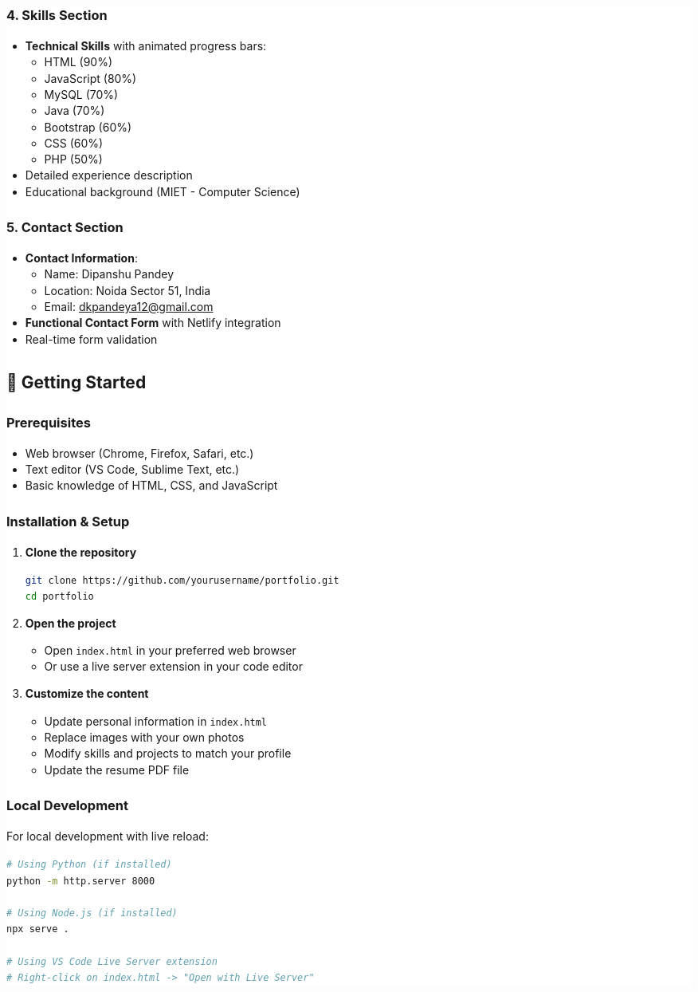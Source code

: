 ### 4. **Skills Section**
- **Technical Skills** with animated progress bars:
  - HTML (90%)
  - JavaScript (80%)
  - MySQL (70%)
  - Java (70%)
  - Bootstrap (60%)
  - CSS (60%)
  - PHP (50%)
- Detailed experience description
- Educational background (MIET - Computer Science)

### 5. **Contact Section**
- **Contact Information**:
  - Name: Dipanshu Pandey
  - Location: Noida Sector 51, India
  - Email: dkpandeya12@gmail.com
- **Functional Contact Form** with Netlify integration
- Real-time form validation

## 🚦 Getting Started

### Prerequisites
- Web browser (Chrome, Firefox, Safari, etc.)
- Text editor (VS Code, Sublime Text, etc.)
- Basic knowledge of HTML, CSS, and JavaScript

### Installation & Setup

1. **Clone the repository**
   ```bash
   git clone https://github.com/yourusername/portfolio.git
   cd portfolio
   ```

2. **Open the project**
   - Open `index.html` in your preferred web browser
   - Or use a live server extension in your code editor

3. **Customize the content**
   - Update personal information in `index.html`
   - Replace images with your own photos
   - Modify skills and projects to match your profile
   - Update the resume PDF file

### Local Development

For local development with live reload:

```bash
# Using Python (if installed)
python -m http.server 8000

# Using Node.js (if installed)
npx serve .

# Using VS Code Live Server extension
# Right-click on index.html -> "Open with Live Server"
```
